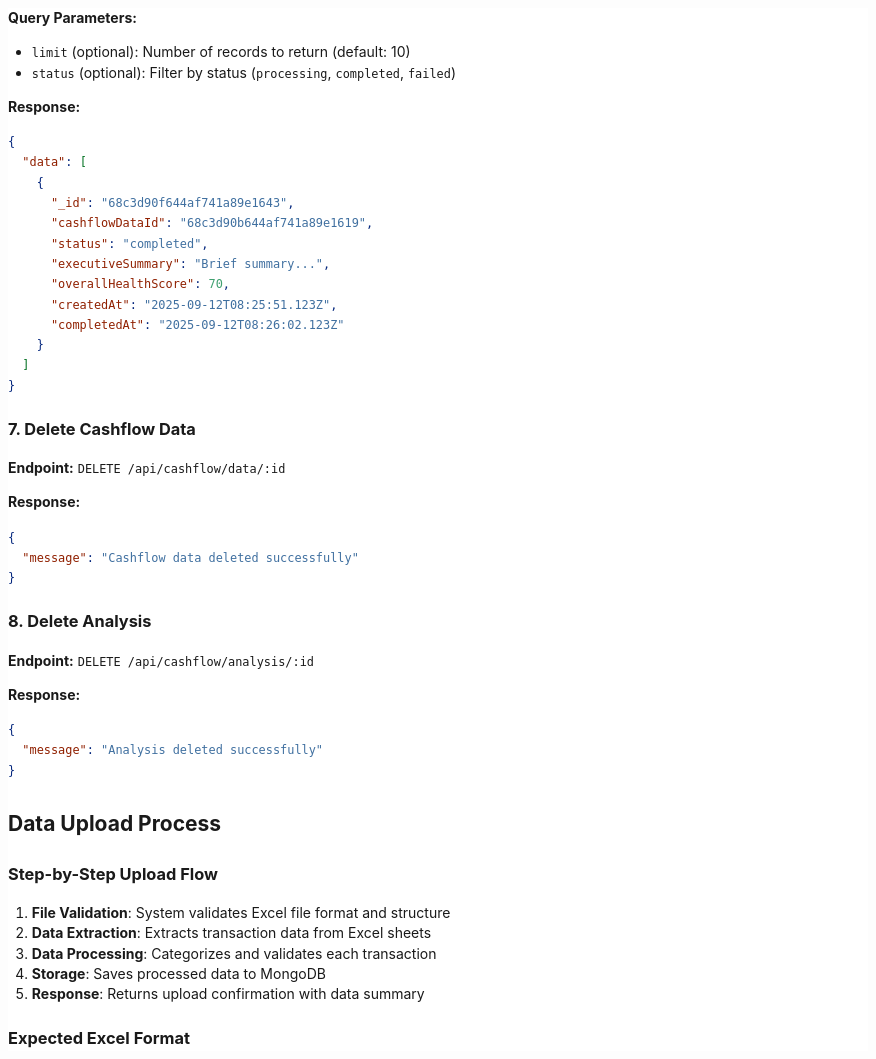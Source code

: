 **Query Parameters:**
- `limit` (optional): Number of records to return (default: 10)
- `status` (optional): Filter by status (`processing`, `completed`, `failed`)

**Response:**
```json
{
  "data": [
    {
      "_id": "68c3d90f644af741a89e1643",
      "cashflowDataId": "68c3d90b644af741a89e1619",
      "status": "completed",
      "executiveSummary": "Brief summary...",
      "overallHealthScore": 70,
      "createdAt": "2025-09-12T08:25:51.123Z",
      "completedAt": "2025-09-12T08:26:02.123Z"
    }
  ]
}
```

### 7. Delete Cashflow Data

**Endpoint:** `DELETE /api/cashflow/data/:id`

**Response:**
```json
{
  "message": "Cashflow data deleted successfully"
}
```

### 8. Delete Analysis

**Endpoint:** `DELETE /api/cashflow/analysis/:id`

**Response:**
```json
{
  "message": "Analysis deleted successfully"
}
```

## Data Upload Process

### Step-by-Step Upload Flow

1. **File Validation**: System validates Excel file format and structure
2. **Data Extraction**: Extracts transaction data from Excel sheets
3. **Data Processing**: Categorizes and validates each transaction
4. **Storage**: Saves processed data to MongoDB
5. **Response**: Returns upload confirmation with data summary

### Expected Excel Format
